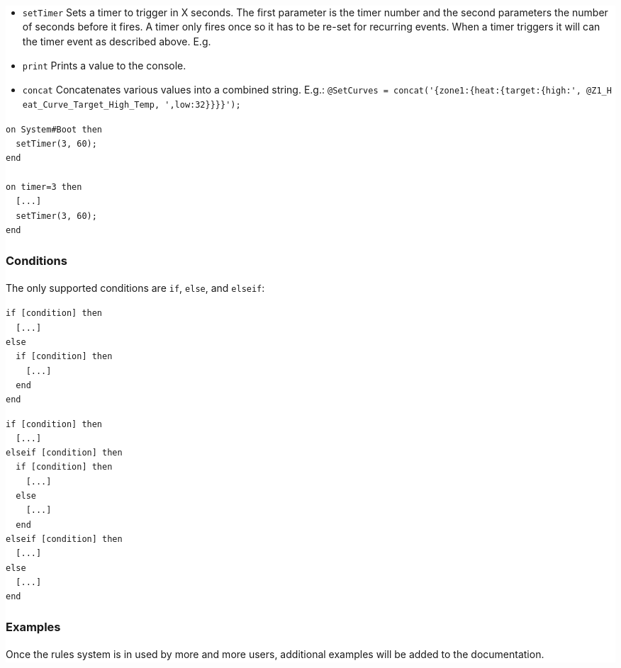 - `setTimer`
Sets a timer to trigger in X seconds. The first parameter is the timer number and the second parameters the number of seconds before it fires. A timer only fires once so it has to be re-set for recurring events. When a timer triggers it will can the timer event as described above. E.g.

- `print`
Prints a value to the console.

- `concat`
Concatenates various values into a combined string. E.g.: `@SetCurves = concat('{zone1:{heat:{target:{high:', @Z1_Heat_Curve_Target_High_Temp, ',low:32}}}}');`

```
on System#Boot then
  setTimer(3, 60);
end

on timer=3 then
  [...]
  setTimer(3, 60);
end
```

### Conditions
The only supported conditions are `if`, `else`, and `elseif`:

```
if [condition] then
  [...]
else
  if [condition] then
    [...]
  end
end
```

```
if [condition] then
  [...]
elseif [condition] then
  if [condition] then
    [...]
  else
    [...]
  end
elseif [condition] then
  [...]
else
  [...]
end
```

### Examples
Once the rules system is in used by more and more users, additional examples will be added to the documentation.
